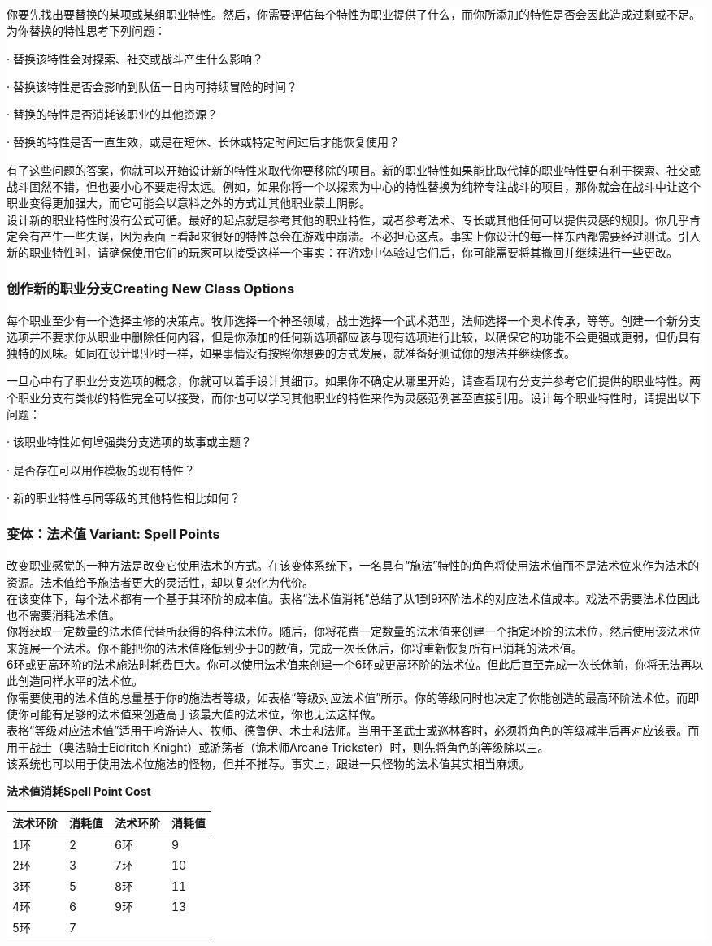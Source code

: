 &#x20;   你要先找出要替换的某项或某组职业特性。然后，你需要评估每个特性为职业提供了什么，而你所添加的特性是否会因此造成过剩或不足。为你替换的特性思考下列问题：

· 替换该特性会对探索、社交或战斗产生什么影响？

· 替换该特性是否会影响到队伍一日内可持续冒险的时间？

· 替换的特性是否消耗该职业的其他资源？

· 替换的特性是否一直生效，或是在短休、长休或特定时间过后才能恢复使用？

&#x20;   有了这些问题的答案，你就可以开始设计新的特性来取代你要移除的项目。新的职业特性如果能比取代掉的职业特性更有利于探索、社交或战斗固然不错，但也要小心不要走得太远。例如，如果你将一个以探索为中心的特性替换为纯粹专注战斗的项目，那你就会在战斗中让这个职业变得更加强大，而它可能会以意料之外的方式让其他职业蒙上阴影。\
&#x20;   设计新的职业特性时没有公式可循。最好的起点就是参考其他的职业特性，或者参考法术、专长或其他任何可以提供灵感的规则。你几乎肯定会有产生一些失误，因为表面上看起来很好的特性总会在游戏中崩溃。不必担心这点。事实上你设计的每一样东西都需要经过测试。引入新的职业特性时，请确保使用它们的玩家可以接受这样一个事实：在游戏中体验过它们后，你可能需要将其撤回并继续进行一些更改。

&#x20;

### **创作新的职业分支Creating New Class Options**

&#x20;   每个职业至少有一个选择主修的决策点。牧师选择一个神圣领域，战士选择一个武术范型，法师选择一个奥术传承，等等。创建一个新分支选项并不要求你从职业中删除任何内容，但是你添加的任何新选项都应该与现有选项进行比较，以确保它的功能不会更强或更弱，但仍具有独特的风味。如同在设计职业时一样，如果事情没有按照你想要的方式发展，就准备好测试你的想法并继续修改。

&#x20;   一旦心中有了职业分支选项的概念，你就可以着手设计其细节。如果你不确定从哪里开始，请查看现有分支并参考它们提供的职业特性。两个职业分支有类似的特性完全可以接受，而你也可以学习其他职业的特性来作为灵感范例甚至直接引用。设计每个职业特性时，请提出以下问题：

· 该职业特性如何增强类分支选项的故事或主题？

· 是否存在可以用作模板的现有特性？

· 新的职业特性与同等级的其他特性相比如何？

### **变体：法术值** **Variant: Spell Points**

&#x20;   改变职业感觉的一种方法是改变它使用法术的方式。在该变体系统下，一名具有“施法”特性的角色将使用法术值而不是法术位来作为法术的资源。法术值给予施法者更大的灵活性，却以复杂化为代价。\
&#x20;   在该变体下，每个法术都有一个基于其环阶的成本值。表格“法术值消耗”总结了从1到9环阶法术的对应法术值成本。戏法不需要法术位因此也不需要消耗法术值。\
&#x20;   你将获取一定数量的法术值代替所获得的各种法术位。随后，你将花费一定数量的法术值来创建一个指定环阶的法术位，然后使用该法术位来施展一个法术。你不能把你的法术值降低到少于0的数值，完成一次长休后，你将重新恢复所有已消耗的法术值。\
&#x20;   6环或更高环阶的法术施法时耗费巨大。你可以使用法术值来创建一个6环或更高环阶的法术位。但此后直至完成一次长休前，你将无法再以此创造同样水平的法术位。\
&#x20;   你需要使用的法术值的总量基于你的施法者等级，如表格“等级对应法术值”所示。你的等级同时也决定了你能创造的最高环阶法术位。而即使你可能有足够的法术值来创造高于该最大值的法术位，你也无法这样做。\
&#x20;   表格“等级对应法术值”适用于吟游诗人、牧师、德鲁伊、术士和法师。当用于圣武士或巡林客时，必须将角色的等级减半后再对应该表。而用于战士（奥法骑士Eidritch Knight）或游荡者（诡术师Arcane Trickster）时，则先将角色的等级除以三。\
&#x20;   该系统也可以用于使用法术位施法的怪物，但并不推荐。事实上，跟进一只怪物的法术值其实相当麻烦。

**法术值消耗Spell Point Cost**

| **法术环阶** | **消耗值** | **法术环阶** | **消耗值** |
| -------- | ------- | -------- | ------- |
| 1环       | 2       | 6环       | 9       |
| 2环       | 3       | 7环       | 10      |
| 3环       | 5       | 8环       | 11      |
| 4环       | 6       | 9环       | 13      |
| 5环       | 7       |          |         |
